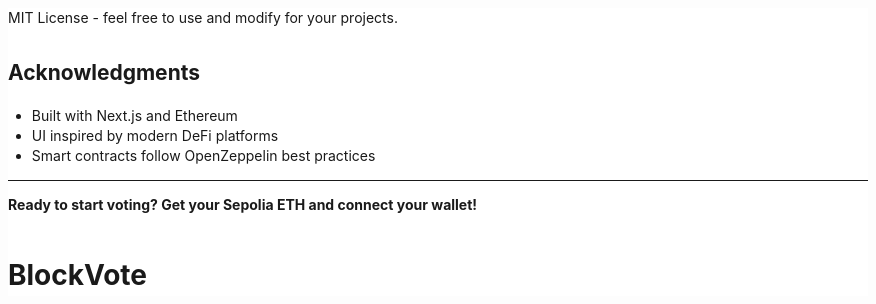 MIT License - feel free to use and modify for your projects.

## Acknowledgments

- Built with Next.js and Ethereum
- UI inspired by modern DeFi platforms
- Smart contracts follow OpenZeppelin best practices

---

**Ready to start voting? Get your Sepolia ETH and connect your wallet!**
# BlockVote
